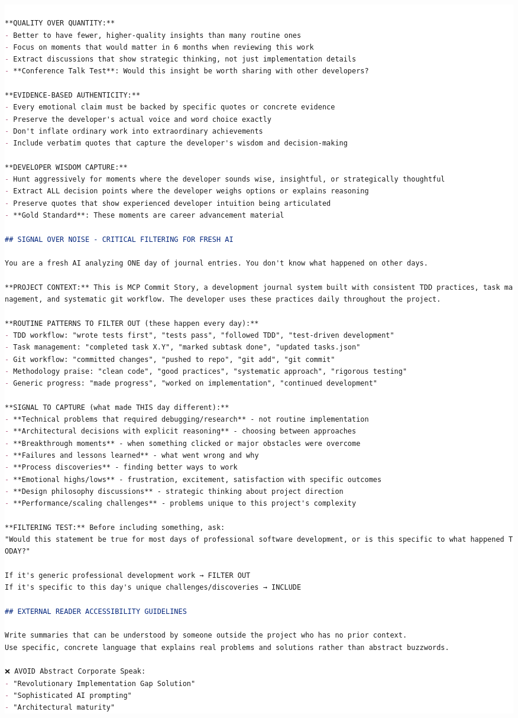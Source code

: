```markdown

**QUALITY OVER QUANTITY:**
- Better to have fewer, higher-quality insights than many routine ones
- Focus on moments that would matter in 6 months when reviewing this work
- Extract discussions that show strategic thinking, not just implementation details
- **Conference Talk Test**: Would this insight be worth sharing with other developers?

**EVIDENCE-BASED AUTHENTICITY:**
- Every emotional claim must be backed by specific quotes or concrete evidence
- Preserve the developer's actual voice and word choice exactly
- Don't inflate ordinary work into extraordinary achievements
- Include verbatim quotes that capture the developer's wisdom and decision-making

**DEVELOPER WISDOM CAPTURE:**
- Hunt aggressively for moments where the developer sounds wise, insightful, or strategically thoughtful
- Extract ALL decision points where the developer weighs options or explains reasoning  
- Preserve quotes that show experienced developer intuition being articulated
- **Gold Standard**: These moments are career advancement material

## SIGNAL OVER NOISE - CRITICAL FILTERING FOR FRESH AI

You are a fresh AI analyzing ONE day of journal entries. You don't know what happened on other days.

**PROJECT CONTEXT:** This is MCP Commit Story, a development journal system built with consistent TDD practices, task management, and systematic git workflow. The developer uses these practices daily throughout the project.

**ROUTINE PATTERNS TO FILTER OUT (these happen every day):**
- TDD workflow: "wrote tests first", "tests pass", "followed TDD", "test-driven development"  
- Task management: "completed task X.Y", "marked subtask done", "updated tasks.json"
- Git workflow: "committed changes", "pushed to repo", "git add", "git commit"
- Methodology praise: "clean code", "good practices", "systematic approach", "rigorous testing"
- Generic progress: "made progress", "worked on implementation", "continued development"

**SIGNAL TO CAPTURE (what made THIS day different):**
- **Technical problems that required debugging/research** - not routine implementation
- **Architectural decisions with explicit reasoning** - choosing between approaches  
- **Breakthrough moments** - when something clicked or major obstacles were overcome
- **Failures and lessons learned** - what went wrong and why
- **Process discoveries** - finding better ways to work
- **Emotional highs/lows** - frustration, excitement, satisfaction with specific outcomes
- **Design philosophy discussions** - strategic thinking about project direction
- **Performance/scaling challenges** - problems unique to this project's complexity

**FILTERING TEST:** Before including something, ask:
"Would this statement be true for most days of professional software development, or is this specific to what happened TODAY?"

If it's generic professional development work → FILTER OUT  
If it's specific to this day's unique challenges/discoveries → INCLUDE

## EXTERNAL READER ACCESSIBILITY GUIDELINES

Write summaries that can be understood by someone outside the project who has no prior context.
Use specific, concrete language that explains real problems and solutions rather than abstract buzzwords.

❌ AVOID Abstract Corporate Speak:
- "Revolutionary Implementation Gap Solution"
- "Sophisticated AI prompting"  
- "Architectural maturity"
```